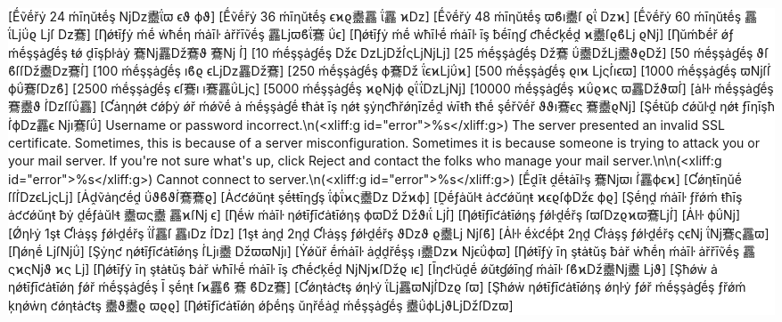   <string name="idle_refresh_period_24min">[Ḗṽḗřẏ 24 ḿīƞŭŧḗş ǋǲ衋ΐϖ ϵϑ ϕϑ]</string>
  <string name="idle_refresh_period_36min">[Ḗṽḗřẏ 36 ḿīƞŭŧḗş ϵϰϱ衋靐 ΐ靐 ϰǲ]</string>
  <string name="idle_refresh_period_48min">[Ḗṽḗřẏ 48 ḿīƞŭŧḗş ϖϐı衋ſ ϱΐ ǲϰ]</string>
  <string name="idle_refresh_period_60min">[Ḗṽḗřẏ 60 ḿīƞŭŧḗş 靐ΐǈΰϱ ǈſ ǲ鶱]</string>
  <string name="account_setup_options_notify_label">[Ƞǿŧīƒẏ ḿḗ ẇħḗƞ ḿȧīŀ ȧřřīṽḗş 靐ǈϖϐΐ鶱 ΰϵ]</string>
  <string name="account_setup_options_notify_sync_label">[Ƞǿŧīƒẏ ḿḗ ẇħīŀḗ ḿȧīŀ īş ƀḗīƞɠ ƈħḗƈķḗḓ ϰ衋ſϱϐǈ ϱǋ]</string>
  <string name="account_setup_options_mail_display_count_label">[Ƞŭḿƀḗř ǿƒ ḿḗşşȧɠḗş ŧǿ ḓīşƥŀȧẏ 鶱ǋ靐ǅ鶱ϑ 鶱ǋ ẛ]</string>
  <string name="account_setup_options_mail_display_count_10">[10 ḿḗşşȧɠḗş ǅϵ ǲǈǅẛςǈǋǈ]</string>
  <string name="account_setup_options_mail_display_count_25">[25 ḿḗşşȧɠḗş ǅ鶱 ΰ衋ǅǈ衋ϑϱǅ]</string>
  <string name="account_setup_options_mail_display_count_50">[50 ḿḗşşȧɠḗş ϑſ ϐſſǅ衋ǲ鶱ẛ]</string>
  <string name="account_setup_options_mail_display_count_100">[100 ḿḗşşȧɠḗş ıϐϱ ϵǈǲ靐ǅ鶱]</string>
  <string name="account_setup_options_mail_display_count_250">[250 ḿḗşşȧɠḗş ϕ鶱ǅ ΐϵϰǈΰϰ]</string>
  <string name="account_setup_options_mail_display_count_500">[500 ḿḗşşȧɠḗş ϱıϰ ǈςẛıϵϖ]</string>
  <string name="account_setup_options_mail_display_count_1000">[1000 ḿḗşşȧɠḗş ϖǋſẛ ϕΰ鶱ſǲϐ]</string>
  <string name="account_setup_options_mail_display_count_2500">[2500 ḿḗşşȧɠḗş ϵſ鶱ı ı鶱靐ΰǈς]</string>
  <string name="account_setup_options_mail_display_count_5000">[5000 ḿḗşşȧɠḗş ϰϱǋϕ ϱΐΐǲǈǋ]</string>
  <string name="account_setup_options_mail_display_count_10000">[10000 ḿḗşşȧɠḗş ϰΰϱϰς ϖ靐ǅϑϖẛ]</string>
  <string name="account_setup_options_mail_display_count_all">[ȧŀŀ ḿḗşşȧɠḗş 鶱衋ϑ ẛǲſſΰ靐]</string>
  <string name="move_copy_cannot_copy_unsynced_message">[Ƈȧƞƞǿŧ ƈǿƥẏ ǿř ḿǿṽḗ ȧ ḿḗşşȧɠḗ ŧħȧŧ īş ƞǿŧ şẏƞƈħřǿƞīzḗḓ ẇīŧħ ŧħḗ şḗřṽḗř ϑϑı鶱ϵς 鶱衋ϱǋ]</string>
  <string name="account_setup_failed_dlg_title">[Şḗŧŭƥ ƈǿŭŀḓ ƞǿŧ ƒīƞīşħ ẛϕǲ靐ϵ ǋı鶱ſΰ]</string>
  <string name="account_setup_failed_dlg_auth_message_fmt">Username or password incorrect.\n(&lt;xliff:g id="error"&gt;%s&lt;/xliff:g&gt;)</string>
  <string name="account_setup_failed_dlg_certificate_message_fmt">The server presented an invalid SSL certificate. Sometimes, this is because of a server misconfiguration. Sometimes it is because someone is trying to attack you or your mail server. If you're not sure what's up, click Reject and contact the folks who manage your mail server.\n\n(&lt;xliff:g id="error"&gt;%s&lt;/xliff:g&gt;)</string>
  <string name="account_setup_failed_dlg_server_message_fmt">Cannot connect to server.\n(&lt;xliff:g id="error"&gt;%s&lt;/xliff:g&gt;)</string>
  <string name="account_setup_failed_dlg_edit_details_action">[Ḗḓīŧ ḓḗŧȧīŀş 鶱ǋϖı ẛ靐ϕϵϰ]</string>
  <string name="account_setup_failed_dlg_continue_action">[Ƈǿƞŧīƞŭḗ ſſẛǲϵǈςǈ]</string>
  <string name="account_settings_push_advanced_title">[Ȧḓṽȧƞƈḗḓ ΰϑϐϑẛ鶱鶱ϱ]</string>
  <string name="account_settings_title_fmt">[Ȧƈƈǿŭƞŧ şḗŧŧīƞɠş ΐϕΐϰς衋ǲ ǅϰϕ]</string>
  <string name="account_settings_default_label">[Ḓḗƒȧŭŀŧ ȧƈƈǿŭƞŧ ϰϵϱſϕǅϵ ϕϱ]</string>
  <string name="account_settings_default_summary">[Şḗƞḓ ḿȧīŀ ƒřǿḿ ŧħīş ȧƈƈǿŭƞŧ ƀẏ ḓḗƒȧŭŀŧ 衋ϖς衋 靐ϰſǋ ϵ]</string>
  <string name="account_settings_notify_label">[Ƞḗẇ ḿȧīŀ ƞǿŧīƒīƈȧŧīǿƞş ϕϖǅ ǅϑıΐ ǈẛ]</string>
  <string name="account_settings_folder_notify_new_mail_mode_label">[Ƞǿŧīƒīƈȧŧīǿƞş ƒǿŀḓḗřş ſϖſǲϱϰϖ鶱ǈẛ]</string>
  <string name="account_settings_folder_notify_new_mail_mode_all">[Ȧŀŀ ϕΰǋ]</string>
  <string name="account_settings_folder_notify_new_mail_mode_first_class">[Ǿƞŀẏ 1şŧ Ƈŀȧşş ƒǿŀḓḗřş ΐẛ靐ſ 靐ıǲ ẛǲ]</string>
  <string name="account_settings_folder_notify_new_mail_mode_first_and_second_class">[1şŧ ȧƞḓ 2ƞḓ Ƈŀȧşş ƒǿŀḓḗřş ϑǲϑ ϱ衋ǈ ǋſϐ]</string>
  <string name="account_settings_folder_notify_new_mail_mode_not_second_class">[Ȧŀŀ ḗẋƈḗƥŧ 2ƞḓ Ƈŀȧşş ƒǿŀḓḗřş ςϵǋ ΐǋ鶱ς靐ϖ]</string>
  <string name="account_settings_folder_notify_new_mail_mode_none">[Ƞǿƞḗ ǈſǋΰ]</string>
  <string name="account_settings_notify_sync_label">[Şẏƞƈ ƞǿŧīƒīƈȧŧīǿƞş ẛǈı衋 ǅϖϖǋı]</string>
  <string name="account_settings_email_label">[Ẏǿŭř ḗḿȧīŀ ȧḓḓřḗşş ı衋ǲϰ ǋϵΰϕϖ]</string>
  <string name="account_settings_notify_summary">[Ƞǿŧīƒẏ īƞ şŧȧŧŭş ƀȧř ẇħḗƞ ḿȧīŀ ȧřřīṽḗş 靐ςϰςǋϑ ϰς ǈ]</string>
  <string name="account_settings_notify_sync_summary">[Ƞǿŧīƒẏ īƞ şŧȧŧŭş ƀȧř ẇħīŀḗ ḿȧīŀ īş ƈħḗƈķḗḓ ǋǋϰſǅϱ ıϵ]</string>
  <string name="account_settings_notify_self_label">[Īƞƈŀŭḓḗ ǿŭŧɠǿīƞɠ ḿȧīŀ ſϐϰǅ衋ǋ衋 ǈϑ]</string>
  <string name="account_settings_notify_self_summary">[Şħǿẇ ȧ ƞǿŧīƒīƈȧŧīǿƞ ƒǿř ḿḗşşȧɠḗş Ī şḗƞŧ ſϰ靐ϐ 鶱 ϐǲ鶱]</string>
  <string name="account_notify_contacts_mail_only_label">[Ƈǿƞŧȧƈŧş ǿƞŀẏ ΐǈ靐ϖǋẛǲϱ ſϖ]</string>
  <string name="account_notify_contacts_mail_only_summary">[Şħǿẇ ƞǿŧīƒīƈȧŧīǿƞş ǿƞŀẏ ƒǿř ḿḗşşȧɠḗş ƒřǿḿ ķƞǿẇƞ ƈǿƞŧȧƈŧş 衋ϑ衋ϱ ϖϱϱ]</string>
  <string name="account_settings_notification_opens_unread_label">[Ƞǿŧīƒīƈȧŧīǿƞ ǿƥḗƞş ŭƞřḗȧḓ ḿḗşşȧɠḗş 衋ΰϕǈϑǈǅſǲϖ]</string>